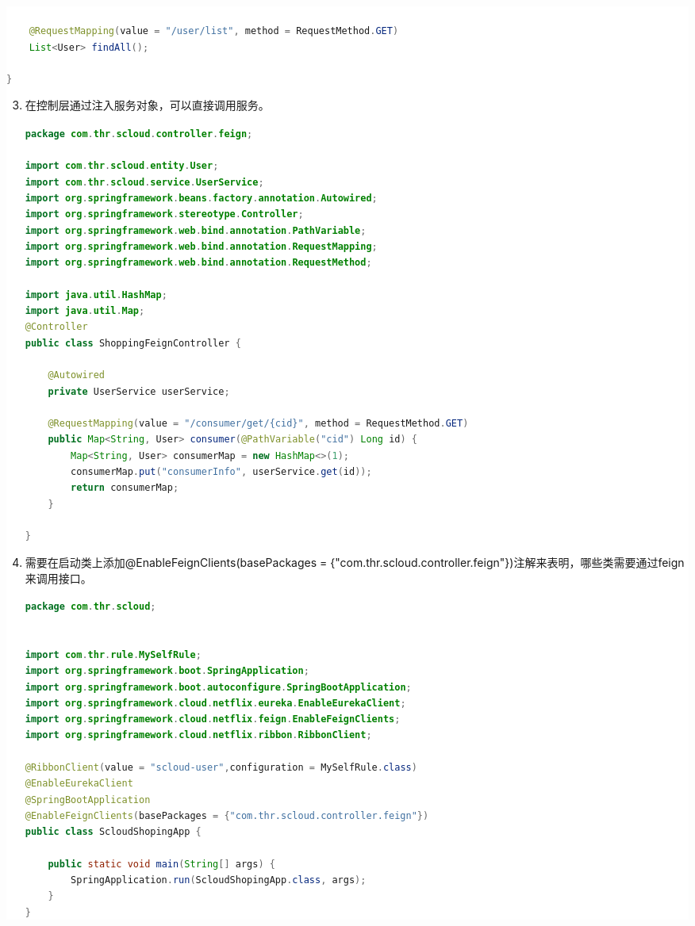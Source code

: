    ```java
   
       @RequestMapping(value = "/user/list", method = RequestMethod.GET)
       List<User> findAll();
   
   }
   ```

3. 在控制层通过注入服务对象，可以直接调用服务。

   ```java
   package com.thr.scloud.controller.feign;
   
   import com.thr.scloud.entity.User;
   import com.thr.scloud.service.UserService;
   import org.springframework.beans.factory.annotation.Autowired;
   import org.springframework.stereotype.Controller;
   import org.springframework.web.bind.annotation.PathVariable;
   import org.springframework.web.bind.annotation.RequestMapping;
   import org.springframework.web.bind.annotation.RequestMethod;
   
   import java.util.HashMap;
   import java.util.Map;
   @Controller
   public class ShoppingFeignController {
   
       @Autowired
       private UserService userService;
   
       @RequestMapping(value = "/consumer/get/{cid}", method = RequestMethod.GET)
       public Map<String, User> consumer(@PathVariable("cid") Long id) {
           Map<String, User> consumerMap = new HashMap<>(1);
           consumerMap.put("consumerInfo", userService.get(id));
           return consumerMap;
       }
   
   }
   ```

4. 需要在启动类上添加@EnableFeignClients(basePackages = {"com.thr.scloud.controller.feign"})注解来表明，哪些类需要通过feign来调用接口。

   ```java
   package com.thr.scloud;
   
   
   import com.thr.rule.MySelfRule;
   import org.springframework.boot.SpringApplication;
   import org.springframework.boot.autoconfigure.SpringBootApplication;
   import org.springframework.cloud.netflix.eureka.EnableEurekaClient;
   import org.springframework.cloud.netflix.feign.EnableFeignClients;
   import org.springframework.cloud.netflix.ribbon.RibbonClient;
   
   @RibbonClient(value = "scloud-user",configuration = MySelfRule.class)
   @EnableEurekaClient
   @SpringBootApplication
   @EnableFeignClients(basePackages = {"com.thr.scloud.controller.feign"})
   public class ScloudShopingApp {
   
       public static void main(String[] args) {
           SpringApplication.run(ScloudShopingApp.class, args);
       }
   }
   ```
